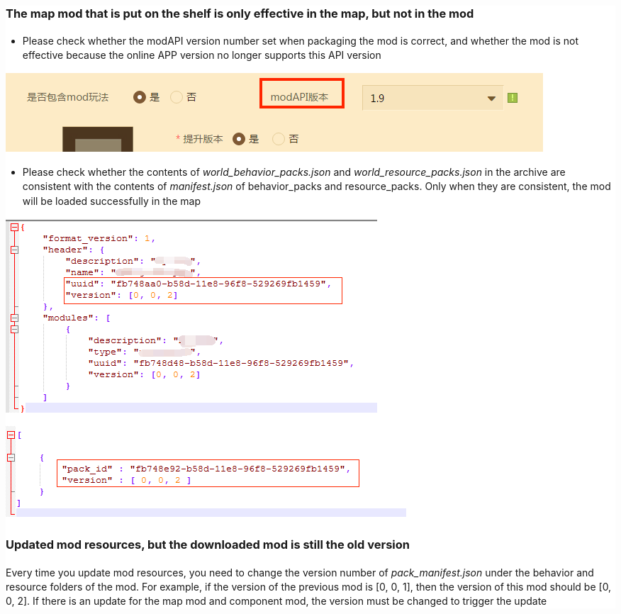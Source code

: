 ### The map mod that is put on the shelf is only effective in the map, but not in the mod 

- Please check whether the modAPI version number set when packaging the mod is correct, and whether the mod is not effective because the online APP version no longer supports this API version 

![](./picture/BugFix/6.png) 

- Please check whether the contents of *world_behavior_packs.json* and *world_resource_packs.json* in the archive are consistent with the contents of *manifest.json* of behavior_packs and resource_packs. Only when they are consistent, the mod will be loaded successfully in the map 

![](./picture/BugFix/7.png) 

![](./picture/BugFix/8.png) 

### Updated mod resources, but the downloaded mod is still the old version 

Every time you update mod resources, you need to change the version number of *pack_manifest.json* under the behavior and resource folders of the mod. For example, if the version of the previous mod is [0, 0, 1], then the version of this mod should be [0, 0, 2]. If there is an update for the map mod and component mod, the version must be changed to trigger the update 
